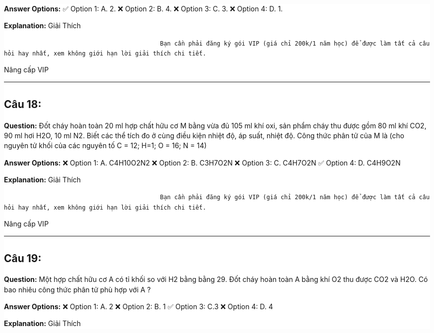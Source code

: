 **Answer Options:**
✅ Option 1: A. 2.
❌ Option 2: B. 4.
❌ Option 3: C. 3.
❌ Option 4: D. 1.

**Explanation:** Giải Thích




                                                Bạn cần phải đăng ký gói VIP (giá chỉ 200k/1 năm học) để được làm tất cả câu hỏi hay nhất, xem không giới hạn lời giải thích chi tiết.
                                            

Nâng cấp VIP

---

## Câu 18:

**Question:** Đốt cháy hoàn toàn 20 ml hợp chất hữu cơ M bằng vừa đủ 105 ml khí oxi, sản phẩm cháy thu được gồm 80 ml khí CO2, 90 ml hơi H2O, 10 ml N2. Biết các thể tích đo ở cùng điều kiện nhiệt độ, áp suất, nhiệt độ. Công thức phân tử của M là (cho nguyên tử khối của các nguyên tố C = 12; H=1; O = 16; N = 14)

**Answer Options:**
❌ Option 1: A. C4H10O2N2
❌ Option 2: B. C3H7O2N
❌ Option 3: C. C4H7O2N
✅ Option 4: D. C4H9O2N

**Explanation:** Giải Thích




                                                Bạn cần phải đăng ký gói VIP (giá chỉ 200k/1 năm học) để được làm tất cả câu hỏi hay nhất, xem không giới hạn lời giải thích chi tiết.
                                            

Nâng cấp VIP

---

## Câu 19:

**Question:** Một hợp chất hữu cơ A có tỉ khối so với H2 bằng bằng 29. Đốt cháy hoàn toàn A bằng khí O2 thu được CO2 và H2O. Có bao nhiêu công thức phân tử phù hợp với A ?

**Answer Options:**
❌ Option 1: A. 2
❌ Option 2: B. 1
✅ Option 3: C.3
❌ Option 4: D. 4

**Explanation:** Giải Thích


